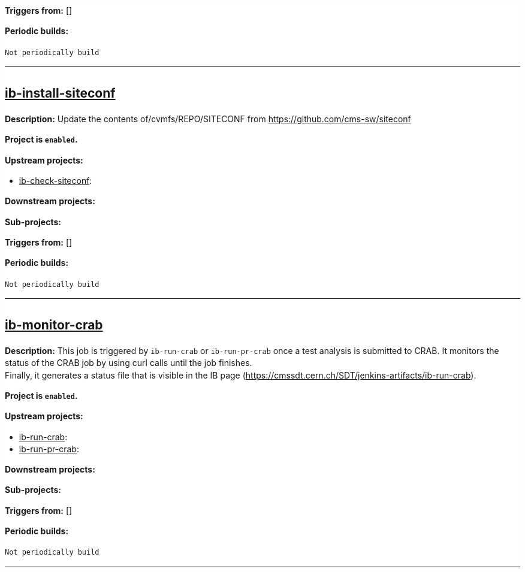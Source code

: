 **Triggers from:** []


**Periodic builds:**
```bash
Not periodically build
```

---

## [ib-install-siteconf](https://cmssdt.cern.ch/jenkins/job/ib-install-siteconf)

**Description:** Update the contents of/cvmfs/REPO/SITECONF from https://github.com/cms-sw/siteconf

**Project is `enabled`.**

**Upstream projects:**
* [ib-check-siteconf](#ib-check-siteconf):

**Downstream projects:**

**Sub-projects:**

**Triggers from:** []


**Periodic builds:**
```bash
Not periodically build
```

---

## [ib-monitor-crab](https://cmssdt.cern.ch/jenkins/job/ib-monitor-crab)

**Description:** This job is triggered by `ib-run-crab` or `ib-run-pr-crab` once a test analysis is submitted to CRAB. It monitors the status of the CRAB job by using curl calls until the job finishes.
<br>
Finally, it generates a status file that is visible in the IB page (https://cmssdt.cern.ch/SDT/jenkins-artifacts/ib-run-crab).

**Project is `enabled`.**

**Upstream projects:**
* [ib-run-crab](#ib-run-crab):
* [ib-run-pr-crab](#ib-run-pr-crab):

**Downstream projects:**

**Sub-projects:**

**Triggers from:** []


**Periodic builds:**
```bash
Not periodically build
```

---